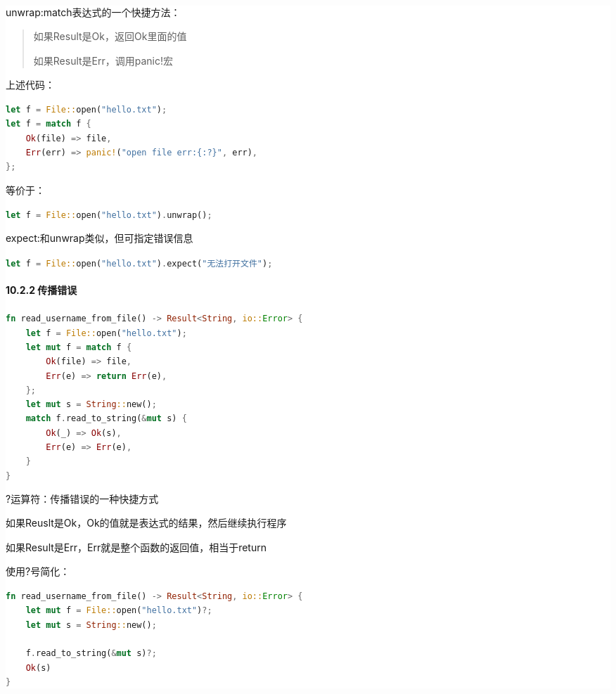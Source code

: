 unwrap:match表达式的一个快捷方法：

> 如果Result是Ok，返回Ok里面的值
>
> 如果Result是Err，调用panic!宏

上述代码：

```rust
let f = File::open("hello.txt");
let f = match f {
    Ok(file) => file,
    Err(err) => panic!("open file err:{:?}", err),
};
```

等价于：

```rust
let f = File::open("hello.txt").unwrap();
```

expect:和unwrap类似，但可指定错误信息

```rust
let f = File::open("hello.txt").expect("无法打开文件");
```

#### 10.2.2 传播错误

```rust
fn read_username_from_file() -> Result<String, io::Error> {
    let f = File::open("hello.txt");
    let mut f = match f {
        Ok(file) => file,
        Err(e) => return Err(e),
    };
    let mut s = String::new();
    match f.read_to_string(&mut s) {
        Ok(_) => Ok(s),
        Err(e) => Err(e),
    }
}
```

?运算符：传播错误的一种快捷方式

如果Reuslt是Ok，Ok的值就是表达式的结果，然后继续执行程序

如果Result是Err，Err就是整个函数的返回值，相当于return

使用?号简化：

```rust
fn read_username_from_file() -> Result<String, io::Error> {
    let mut f = File::open("hello.txt")?;
    let mut s = String::new();

    f.read_to_string(&mut s)?;
    Ok(s)
}
```
